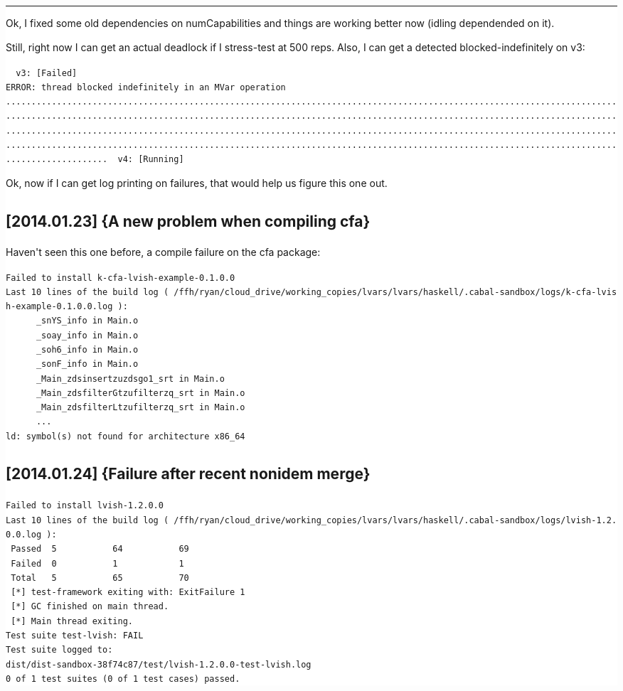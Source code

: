 -----------

Ok, I fixed some old dependencies on numCapabilities and things are
working better now (idling dependended on it).

Still, right now I can get an actual deadlock if I stress-test at 500
reps.  Also, I can get a detected blocked-indefinitely on v3:

      v3: [Failed]
    ERROR: thread blocked indefinitely in an MVar operation
    ....................................................................................................................................................................................................................................................................................................................................................................................................................................................................................................................  v4: [Running]

Ok, now if I can get log printing on failures, that would help us
figure this one out.


[2014.01.23] {A new problem when compiling cfa}
-----------------------------------------------

Haven't seen this one before, a compile failure on the cfa package:

    Failed to install k-cfa-lvish-example-0.1.0.0
    Last 10 lines of the build log ( /ffh/ryan/cloud_drive/working_copies/lvars/lvars/haskell/.cabal-sandbox/logs/k-cfa-lvish-example-0.1.0.0.log ):
          _snYS_info in Main.o
          _soay_info in Main.o
          _soh6_info in Main.o
          _sonF_info in Main.o
          _Main_zdsinsertzuzdsgo1_srt in Main.o
          _Main_zdsfilterGtzufilterzq_srt in Main.o
          _Main_zdsfilterLtzufilterzq_srt in Main.o
          ...
    ld: symbol(s) not found for architecture x86_64


[2014.01.24] {Failure after recent nonidem merge}
-------------------------------------------------

    Failed to install lvish-1.2.0.0
    Last 10 lines of the build log ( /ffh/ryan/cloud_drive/working_copies/lvars/lvars/haskell/.cabal-sandbox/logs/lvish-1.2.0.0.log ):
     Passed  5           64           69
     Failed  0           1            1
     Total   5           65           70
     [*] test-framework exiting with: ExitFailure 1
     [*] GC finished on main thread.
     [*] Main thread exiting.
    Test suite test-lvish: FAIL
    Test suite logged to:
    dist/dist-sandbox-38f74c87/test/lvish-1.2.0.0-test-lvish.log
    0 of 1 test suites (0 of 1 test cases) passed.

